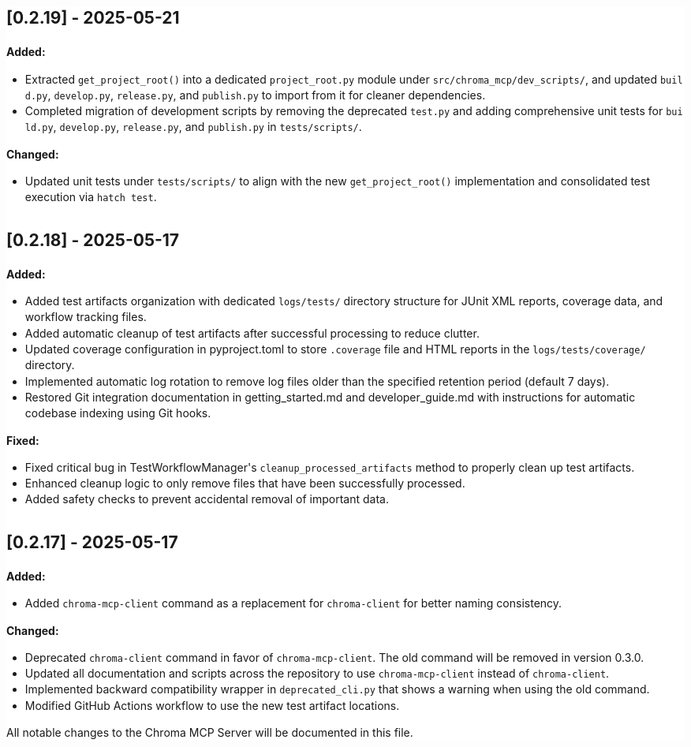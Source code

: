 ## [0.2.19] - 2025-05-21

**Added:**

- Extracted `get_project_root()` into a dedicated `project_root.py` module under `src/chroma_mcp/dev_scripts/`, and updated `build.py`, `develop.py`, `release.py`, and `publish.py` to import from it for cleaner dependencies.
- Completed migration of development scripts by removing the deprecated `test.py` and adding comprehensive unit tests for `build.py`, `develop.py`, `release.py`, and `publish.py` in `tests/scripts/`.

**Changed:**

- Updated unit tests under `tests/scripts/` to align with the new `get_project_root()` implementation and consolidated test execution via `hatch test`.

## [0.2.18] - 2025-05-17

**Added:**

- Added test artifacts organization with dedicated `logs/tests/` directory structure for JUnit XML reports, coverage data, and workflow tracking files.
- Added automatic cleanup of test artifacts after successful processing to reduce clutter.
- Updated coverage configuration in pyproject.toml to store `.coverage` file and HTML reports in the `logs/tests/coverage/` directory.
- Implemented automatic log rotation to remove log files older than the specified retention period (default 7 days).
- Restored Git integration documentation in getting_started.md and developer_guide.md with instructions for automatic codebase indexing using Git hooks.

**Fixed:**

- Fixed critical bug in TestWorkflowManager's `cleanup_processed_artifacts` method to properly clean up test artifacts.
- Enhanced cleanup logic to only remove files that have been successfully processed.
- Added safety checks to prevent accidental removal of important data.

## [0.2.17] - 2025-05-17

**Added:**

- Added `chroma-mcp-client` command as a replacement for `chroma-client` for better naming consistency.

**Changed:**

- Deprecated `chroma-client` command in favor of `chroma-mcp-client`. The old command will be removed in version 0.3.0.
- Updated all documentation and scripts across the repository to use `chroma-mcp-client` instead of `chroma-client`.
- Implemented backward compatibility wrapper in `deprecated_cli.py` that shows a warning when using the old command.
- Modified GitHub Actions workflow to use the new test artifact locations.

All notable changes to the Chroma MCP Server will be documented in this file.

